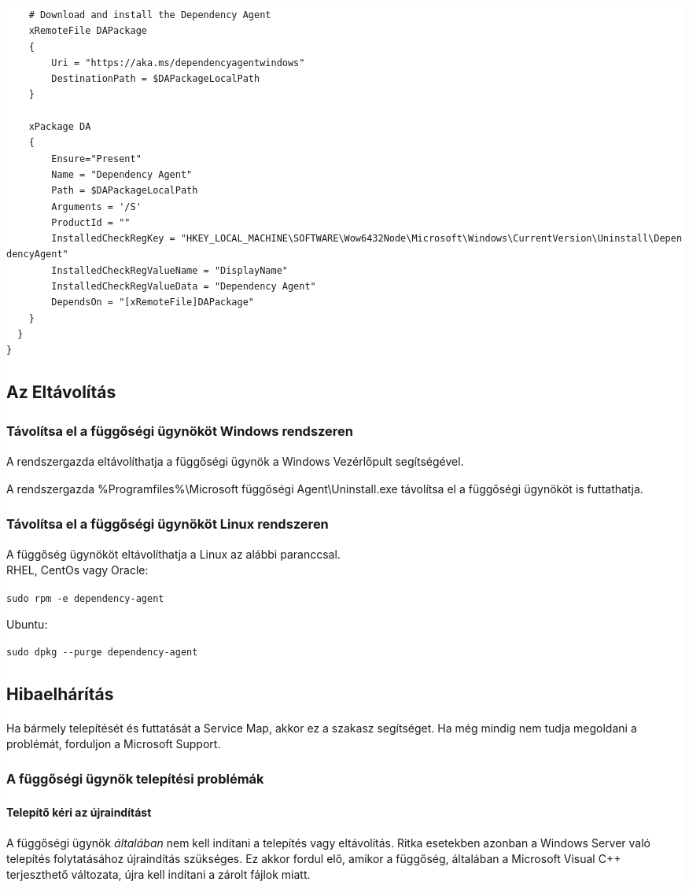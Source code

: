 ```
    # Download and install the Dependency Agent
    xRemoteFile DAPackage 
    {
        Uri = "https://aka.ms/dependencyagentwindows"
        DestinationPath = $DAPackageLocalPath
    }

    xPackage DA
    {
        Ensure="Present"
        Name = "Dependency Agent"
        Path = $DAPackageLocalPath
        Arguments = '/S'
        ProductId = ""
        InstalledCheckRegKey = "HKEY_LOCAL_MACHINE\SOFTWARE\Wow6432Node\Microsoft\Windows\CurrentVersion\Uninstall\DependencyAgent"
        InstalledCheckRegValueName = "DisplayName"
        InstalledCheckRegValueData = "Dependency Agent"
        DependsOn = "[xRemoteFile]DAPackage"
    }
  }
}
```

## <a name="uninstallation"></a>Az Eltávolítás
### <a name="uninstall-the-dependency-agent-on-windows"></a>Távolítsa el a függőségi ügynököt Windows rendszeren
A rendszergazda eltávolíthatja a függőségi ügynök a Windows Vezérlőpult segítségével.

A rendszergazda %Programfiles%\Microsoft függőségi Agent\Uninstall.exe távolítsa el a függőségi ügynököt is futtathatja.

### <a name="uninstall-the-dependency-agent-on-linux"></a>Távolítsa el a függőségi ügynököt Linux rendszeren
A függőség ügynököt eltávolíthatja a Linux az alábbi paranccsal.
<br>RHEL, CentOs vagy Oracle:
```
sudo rpm -e dependency-agent
```
Ubuntu:
```
sudo dpkg --purge dependency-agent
```
## <a name="troubleshooting"></a>Hibaelhárítás
Ha bármely telepítését és futtatását a Service Map, akkor ez a szakasz segítséget. Ha még mindig nem tudja megoldani a problémát, forduljon a Microsoft Support.

### <a name="dependency-agent-installation-problems"></a>A függőségi ügynök telepítési problémák
#### <a name="installer-asks-for-a-reboot"></a>Telepítő kéri az újraindítást
A függőségi ügynök *általában* nem kell indítani a telepítés vagy eltávolítás. Ritka esetekben azonban a Windows Server való telepítés folytatásához újraindítás szükséges. Ez akkor fordul elő, amikor a függőség, általában a Microsoft Visual C++ terjeszthető változata, újra kell indítani a zárolt fájlok miatt.
